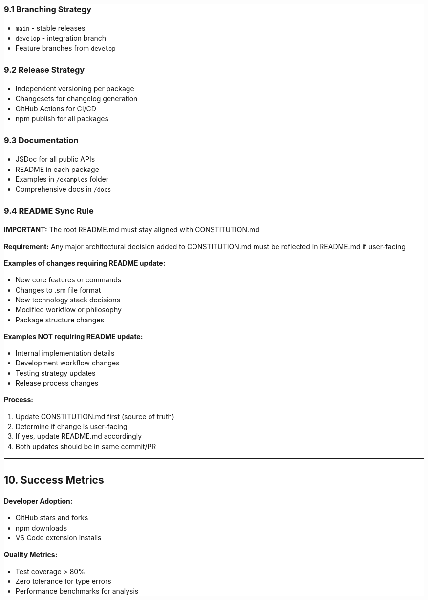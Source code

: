 ### 9.1 Branching Strategy
- `main` - stable releases
- `develop` - integration branch
- Feature branches from `develop`

### 9.2 Release Strategy
- Independent versioning per package
- Changesets for changelog generation
- GitHub Actions for CI/CD
- npm publish for all packages

### 9.3 Documentation
- JSDoc for all public APIs
- README in each package
- Examples in `/examples` folder
- Comprehensive docs in `/docs`

### 9.4 README Sync Rule
**IMPORTANT:** The root README.md must stay aligned with CONSTITUTION.md

**Requirement:** Any major architectural decision added to CONSTITUTION.md must be reflected in README.md if user-facing

**Examples of changes requiring README update:**
- New core features or commands
- Changes to .sm file format
- New technology stack decisions
- Modified workflow or philosophy
- Package structure changes

**Examples NOT requiring README update:**
- Internal implementation details
- Development workflow changes
- Testing strategy updates
- Release process changes

**Process:**
1. Update CONSTITUTION.md first (source of truth)
2. Determine if change is user-facing
3. If yes, update README.md accordingly
4. Both updates should be in same commit/PR

---

## 10. Success Metrics

**Developer Adoption:**
- GitHub stars and forks
- npm downloads
- VS Code extension installs

**Quality Metrics:**
- Test coverage > 80%
- Zero tolerance for type errors
- Performance benchmarks for analysis

